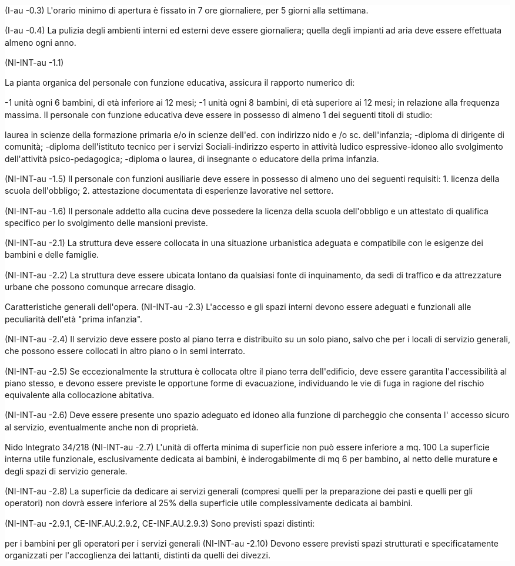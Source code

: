 (I-au -0.3) L'orario minimo di apertura è fissato in 7 ore giornaliere, per 5 giorni alla settimana.

(I-au -0.4) La pulizia degli ambienti interni ed esterni deve essere giornaliera; quella degli impianti ad aria deve essere effettuata almeno ogni anno.

(NI-INT-au -1.1)

La pianta organica del personale con funzione educativa, assicura il rapporto numerico di:

-1 unità ogni 6 bambini, di età inferiore ai 12 mesi; -1 unità ogni 8 bambini, di età superiore ai 12 mesi; in relazione alla frequenza massima. Il personale con funzione educativa deve essere in possesso di almeno 1 dei seguenti titoli di studio:

laurea in scienze della formazione primaria e/o in scienze dell'ed. con indirizzo nido e /o sc. dell'infanzia; -diploma di dirigente di comunità; -diploma dell'istituto tecnico per i servizi Sociali-indirizzo esperto in attività ludico espressive-idoneo allo svolgimento dell'attività psico-pedagogica; -diploma o laurea, di insegnante o educatore della prima infanzia.

(NI-INT-au -1.5) Il personale con funzioni ausiliarie deve essere in possesso di almeno uno dei seguenti requisiti: 1. licenza della scuola dell'obbligo; 2. attestazione documentata di esperienze lavorative nel settore.

(NI-INT-au -1.6) Il personale addetto alla cucina deve possedere la licenza della scuola dell'obbligo e un attestato di qualifica specifico per lo svolgimento delle mansioni previste.

(NI-INT-au -2.1) La struttura deve essere collocata in una situazione urbanistica adeguata e compatibile con le esigenze dei bambini e delle famiglie.

(NI-INT-au -2.2) La struttura deve essere ubicata lontano da qualsiasi fonte di inquinamento, da sedi di traffico e da attrezzature urbane che possono comunque arrecare disagio.

Caratteristiche generali dell'opera. (NI-INT-au -2.3) L'accesso e gli spazi interni devono essere adeguati e funzionali alle peculiarità dell'età "prima infanzia".

(NI-INT-au -2.4) Il servizio deve essere posto al piano terra e distribuito su un solo piano, salvo che per i locali di servizio generali, che possono essere collocati in altro piano o in semi interrato.

(NI-INT-au -2.5) Se eccezionalmente la struttura è collocata oltre il piano terra dell'edificio, deve essere garantita l'accessibilità al piano stesso, e devono essere previste le opportune forme di evacuazione, individuando le vie di fuga in ragione del rischio equivalente alla collocazione abitativa.

(NI-INT-au -2.6) Deve essere presente uno spazio adeguato ed idoneo alla funzione di parcheggio che consenta l' accesso sicuro al servizio, eventualmente anche non di proprietà.

Nido Integrato 34/218 (NI-INT-au -2.7) L'unità di offerta minima di superficie non può essere inferiore a mq. 100 La superficie interna utile funzionale, esclusivamente dedicata ai bambini, è inderogabilmente di mq 6 per bambino, al netto delle murature e degli spazi di servizio generale.

(NI-INT-au -2.8) La superficie da dedicare ai servizi generali (compresi quelli per la preparazione dei pasti e quelli per gli operatori) non dovrà essere inferiore al 25% della superficie utile complessivamente dedicata ai bambini.

(NI-INT-au -2.9.1, CE-INF.AU.2.9.2, CE-INF.AU.2.9.3) Sono previsti spazi distinti:

per i bambini per gli operatori per i servizi generali (NI-INT-au -2.10) Devono essere previsti spazi strutturati e specificatamente organizzati per l'accoglienza dei lattanti, distinti da quelli dei divezzi.

